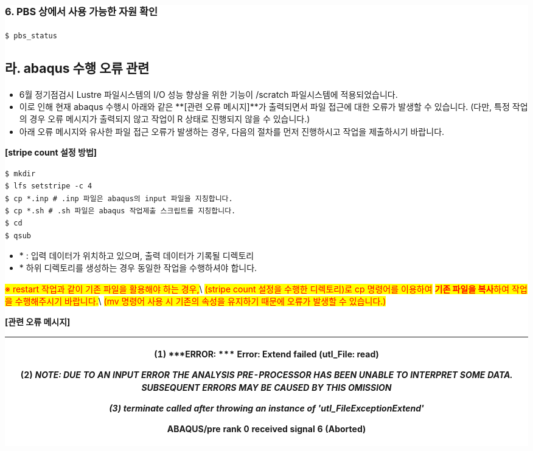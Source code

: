 ### **6. PBS 상에서 사용 가능한 자원 확인**

```shell-session
$ pbs_status
```

## **라. abaqus 수행 오류 관련**

* 6월 정기점검시 Lustre 파일시스템의 I/O 성능 향상을 위한 기능이 /scratch 파일시스템에 적용되었습니다.
* 이로 인해 현재 abaqus 수행시 아래와 같은 \*\*\[관련 오류 메시지]\*\*가 출력되면서 파일 접근에 대한 오류가 발생할 수 있습니다. (다만, 특정 작업의 경우 오류 메시지가 출력되지 않고 작업이 R 상태로 진행되지 않을 수 있습니다.)
* 아래 오류 메시지와 유사한 파일 접근 오류가 발생하는 경우, 다음의 절차를 먼저 진행하시고 작업을 제출하시기 바랍니다.

**\[stripe count 설정 방법]**

```shell-session
$ mkdir
$ lfs setstripe -c 4
$ cp *.inp # .inp 파일은 abaqus의 input 파일을 지칭합니다.
$ cp *.sh # .sh 파일은 abaqus 작업제출 스크립트를 지칭합니다.
$ cd
$ qsub
```

* \* : 입력 데이터가 위치하고 있으며, 출력 데이터가 기록될 디렉토리
* \* 하위 디렉토리를 생성하는 경우 동일한 작업을 수행하셔야 합니다.

<mark style="color:red;">※ restart 작업과 같이 기존 파일을 활용해야 하는 경우,</mark>\ <mark style="color:red;">(stripe count 설정을 수행한 디렉토리)로 cp 명령어를 이용하여</mark> <mark style="color:red;">**기존 파일을 복사**</mark><mark style="color:red;">하여 작업을 수행해주시기 바랍니다.</mark>\ <mark style="color:red;">(mv 명령어 사용 시 기존의 속성을 유지하기 때문에 오류가 발생할 수 있습니다.)</mark>

**\[관련 오류 메시지]**

| <p>(1) <strong>***ERROR: *** Error: Extend failed (utl_File: read)</strong></p><p>(2) <em><strong>NOTE: DUE TO AN INPUT ERROR THE ANALYSIS PRE-PROCESSOR HAS BEEN UNABLE TO INTERPRET SOME DATA. SUBSEQUENT ERRORS MAY BE CAUSED BY THIS OMISSION</strong></em></p><p><em><strong>(3) terminate called after throwing an instance of 'utl_FileExceptionExtend'</strong></em></p><p>ABAQUS/pre rank 0 received signal 6 (Aborted)</p> |
| ------------------------------------------------------------------------------------------------------------------------------------------------------------------------------------------------------------------------------------------------------------------------------------------------------------------------------------------------------------------------------------------------------------------------------------ |

